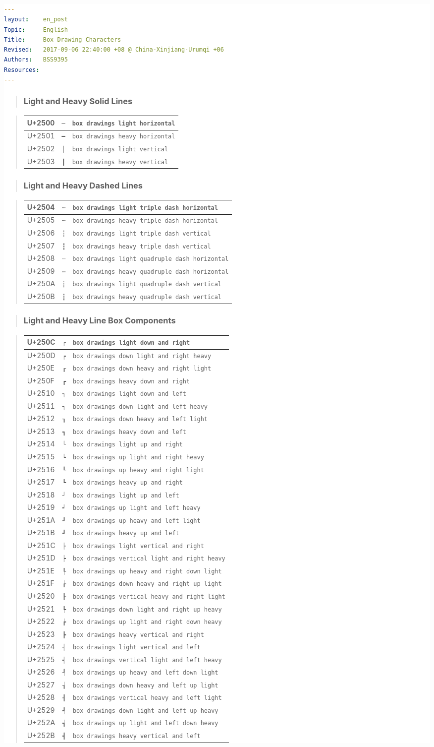 ```yaml
---
layout:    en_post
Topic:     English
Title:     Box Drawing Characters
Revised:   2017-09-06 22:40:00 +08 @ China-Xinjiang-Urumqi +06
Authors:   BSS9395
Resources: 
---
```


> ### Light and Heavy Solid Lines

> | U+2500 | `─`  | `box drawings light horizontal` |
> | :----- | :--- | :------------------------------ |
> | U+2501 | `━`  | `box drawings heavy horizontal` |
> | U+2502 | `│`  | `box drawings light vertical`   |
> | U+2503 | `┃`  | `box drawings heavy vertical`   |

> ### Light and Heavy Dashed Lines

> | U+2504 | `┄`  | `box drawings light triple dash horizontal`    |
> | :----- | :--- | :--------------------------------------------- |
> | U+2505 | `┅`  | `box drawings heavy triple dash horizontal`    |
> | U+2506 | `┆`  | `box drawings light triple dash vertical`      |
> | U+2507 | `┇`  | `box drawings heavy triple dash vertical`      |
> | U+2508 | `┈`  | `box drawings light quadruple dash horizontal` |
> | U+2509 | `┉`  | `box drawings heavy quadruple dash horizontal` |
> | U+250A | `┊`  | `box drawings light quadruple dash vertical`   |
> | U+250B | `┋`  | `box drawings heavy quadruple dash vertical`   |

> ### Light and Heavy Line Box Components

> | U+250C | `┌`  | `box drawings light down and right`                |
> | :----- | :--- | :------------------------------------------------- |
> | U+250D | `┍`  | `box drawings down light and right heavy`          |
> | U+250E | `┎`  | `box drawings down heavy and right light`          |
> | U+250F | `┏`  | `box drawings heavy down and right`                |
> | U+2510 | `┐`  | `box drawings light down and left`                 |
> | U+2511 | `┑`  | `box drawings down light and left heavy`           |
> | U+2512 | `┒`  | `box drawings down heavy and left light`           |
> | U+2513 | `┓`  | `box drawings heavy down and left`                 |
> | U+2514 | `└`  | `box drawings light up and right`                  |
> | U+2515 | `┕`  | `box drawings up light and right heavy`            |
> | U+2516 | `┖`  | `box drawings up heavy and right light`            |
> | U+2517 | `┗`  | `box drawings heavy up and right`                  |
> | U+2518 | `┘`  | `box drawings light up and left`                   |
> | U+2519 | `┙`  | `box drawings up light and left heavy`             |
> | U+251A | `┚`  | `box drawings up heavy and left light`             |
> | U+251B | `┛`  | `box drawings heavy up and left`                   |
> | U+251C | `├`  | `box drawings light vertical and right`            |
> | U+251D | `┝`  | `box drawings vertical light and right heavy`      |
> | U+251E | `┞`  | `box drawings up heavy and right down light`       |
> | U+251F | `┟`  | `box drawings down heavy and right up light`       |
> | U+2520 | `┠`  | `box drawings vertical heavy and right light`      |
> | U+2521 | `┡`  | `box drawings down light and right up heavy`       |
> | U+2522 | `┢`  | `box drawings up light and right down heavy`       |
> | U+2523 | `┣`  | `box drawings heavy vertical and right`            |
> | U+2524 | `┤`  | `box drawings light vertical and left`             |
> | U+2525 | `┥`  | `box drawings vertical light and left heavy`       |
> | U+2526 | `┦`  | `box drawings up heavy and left down light`        |
> | U+2527 | `┧`  | `box drawings down heavy and left up light`        |
> | U+2528 | `┨`  | `box drawings vertical heavy and left light`       |
> | U+2529 | `┩`  | `box drawings down light and left up heavy`        |
> | U+252A | `┪`  | `box drawings up light and left down heavy`        |
> | U+252B | `┫`  | `box drawings heavy vertical and left`             |